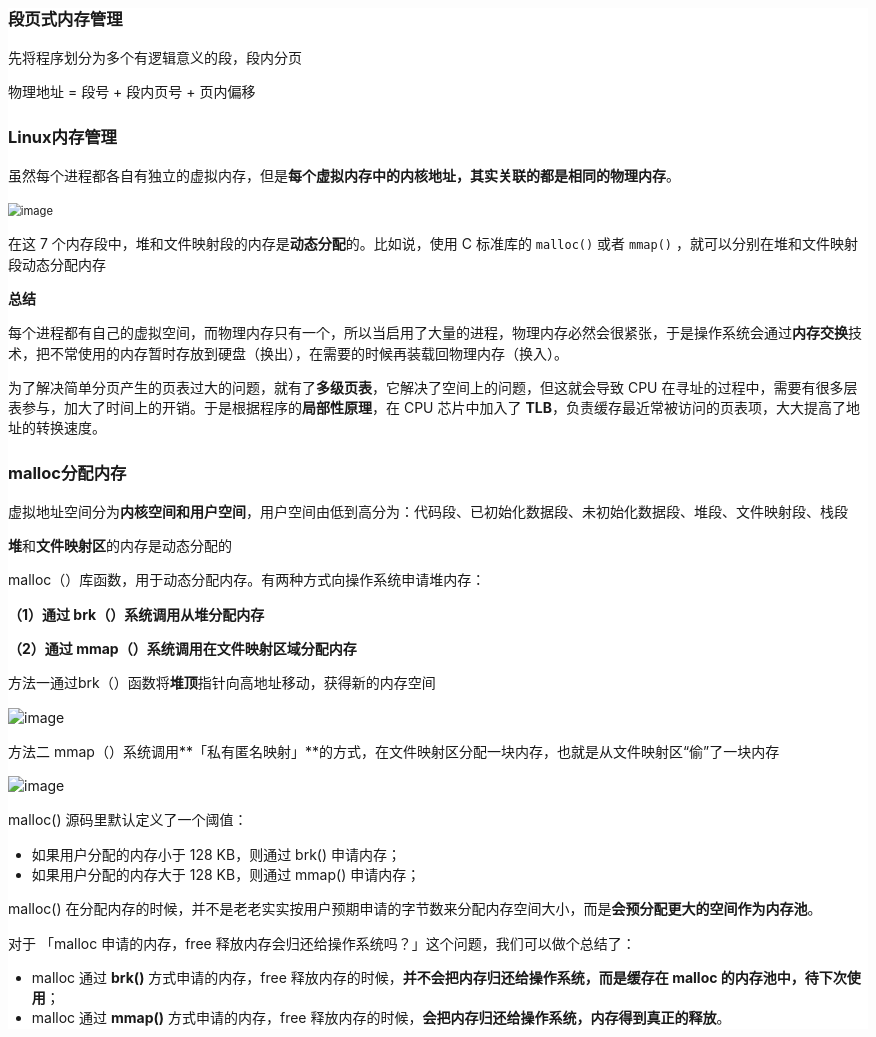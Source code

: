 ### 段页式内存管理

先将程序划分为多个有逻辑意义的段，段内分页

物理地址 = 段号 + 段内页号 + 页内偏移

### Linux内存管理

虽然每个进程都各自有独立的虚拟内存，但是**每个虚拟内存中的内核地址，其实关联的都是相同的物理内存**。



<img src="https://user-images.githubusercontent.com/59153788/168107463-45e6d515-5fb4-45ba-aaff-f20a5d50f363.png" alt="image" style="zoom:80%;" />



在这 7 个内存段中，堆和文件映射段的内存是**动态分配**的。比如说，使用 C 标准库的 `malloc()` 或者 `mmap()` ，就可以分别在堆和文件映射段动态分配内存

**总结**

每个进程都有自己的虚拟空间，而物理内存只有一个，所以当启用了大量的进程，物理内存必然会很紧张，于是操作系统会通过**内存交换**技术，把不常使用的内存暂时存放到硬盘（换出），在需要的时候再装载回物理内存（换入）。

为了解决简单分页产生的页表过大的问题，就有了**多级页表**，它解决了空间上的问题，但这就会导致 CPU 在寻址的过程中，需要有很多层表参与，加大了时间上的开销。于是根据程序的**局部性原理**，在 CPU 芯片中加入了 **TLB**，负责缓存最近常被访问的页表项，大大提高了地址的转换速度。

### malloc分配内存

虚拟地址空间分为**内核空间和用户空间**，用户空间由低到高分为：代码段、已初始化数据段、未初始化数据段、堆段、文件映射段、栈段

**堆**和**文件映射区**的内存是动态分配的

malloc（）库函数，用于动态分配内存。有两种方式向操作系统申请堆内存：

**（1）通过 brk（）系统调用从堆分配内存**

**（2）通过 mmap（）系统调用在文件映射区域分配内存**

方法一通过brk（）函数将**堆顶**指针向高地址移动，获得新的内存空间

![image](https://user-images.githubusercontent.com/59153788/168107560-650d0768-e145-477a-81a0-aea840777832.png)



方法二 mmap（）系统调用**「私有匿名映射」**的方式，在文件映射区分配一块内存，也就是从文件映射区“偷”了一块内存

![image](https://user-images.githubusercontent.com/59153788/168107640-eeaab099-45dd-4a95-89ef-532bd8cf5bee.png)

malloc() 源码里默认定义了一个阈值：

- 如果用户分配的内存小于 128 KB，则通过 brk() 申请内存；
- 如果用户分配的内存大于 128 KB，则通过 mmap() 申请内存；

malloc() 在分配内存的时候，并不是老老实实按用户预期申请的字节数来分配内存空间大小，而是**会预分配更大的空间作为内存池**。



对于 「malloc 申请的内存，free 释放内存会归还给操作系统吗？」这个问题，我们可以做个总结了：

- malloc 通过 **brk()** 方式申请的内存，free 释放内存的时候，**并不会把内存归还给操作系统，而是缓存在 malloc 的内存池中，待下次使用**；
- malloc 通过 **mmap()** 方式申请的内存，free 释放内存的时候，**会把内存归还给操作系统，内存得到真正的释放**。
